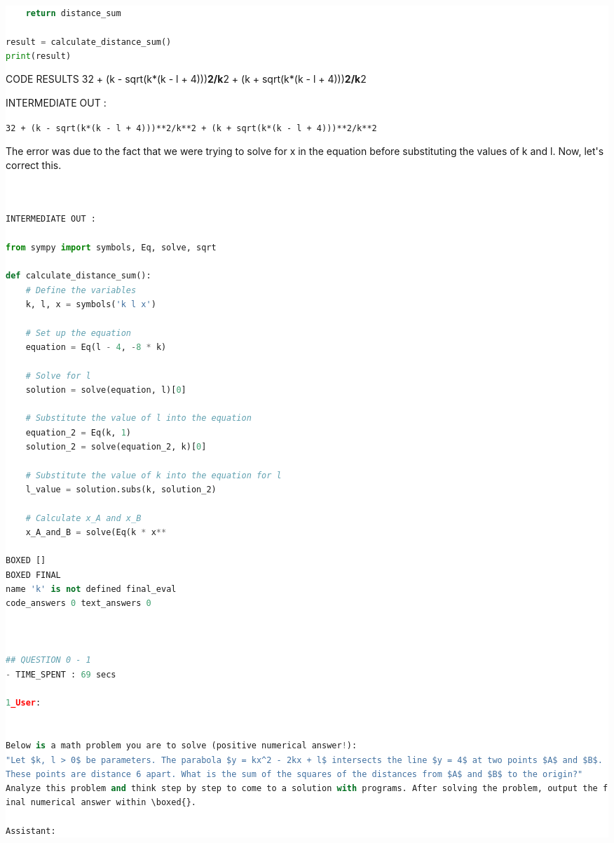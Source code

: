 ```python
    return distance_sum

result = calculate_distance_sum()
print(result)
```

CODE RESULTS 32 + (k - sqrt(k*(k - l + 4)))**2/k**2 + (k + sqrt(k*(k - l + 4)))**2/k**2

INTERMEDIATE OUT :
```output
32 + (k - sqrt(k*(k - l + 4)))**2/k**2 + (k + sqrt(k*(k - l + 4)))**2/k**2
```

The error was due to the fact that we were trying to solve for x in the equation before substituting the values of k and l. Now, let's correct this.

```python


INTERMEDIATE OUT :

from sympy import symbols, Eq, solve, sqrt

def calculate_distance_sum():
    # Define the variables
    k, l, x = symbols('k l x')

    # Set up the equation
    equation = Eq(l - 4, -8 * k)

    # Solve for l
    solution = solve(equation, l)[0]

    # Substitute the value of l into the equation
    equation_2 = Eq(k, 1)
    solution_2 = solve(equation_2, k)[0]

    # Substitute the value of k into the equation for l
    l_value = solution.subs(k, solution_2)

    # Calculate x_A and x_B
    x_A_and_B = solve(Eq(k * x**

BOXED []
BOXED FINAL 
name 'k' is not defined final_eval
code_answers 0 text_answers 0



## QUESTION 0 - 1 
- TIME_SPENT : 69 secs

1_User:


Below is a math problem you are to solve (positive numerical answer!):
"Let $k, l > 0$ be parameters. The parabola $y = kx^2 - 2kx + l$ intersects the line $y = 4$ at two points $A$ and $B$. These points are distance 6 apart. What is the sum of the squares of the distances from $A$ and $B$ to the origin?"
Analyze this problem and think step by step to come to a solution with programs. After solving the problem, output the final numerical answer within \boxed{}.

Assistant:

```